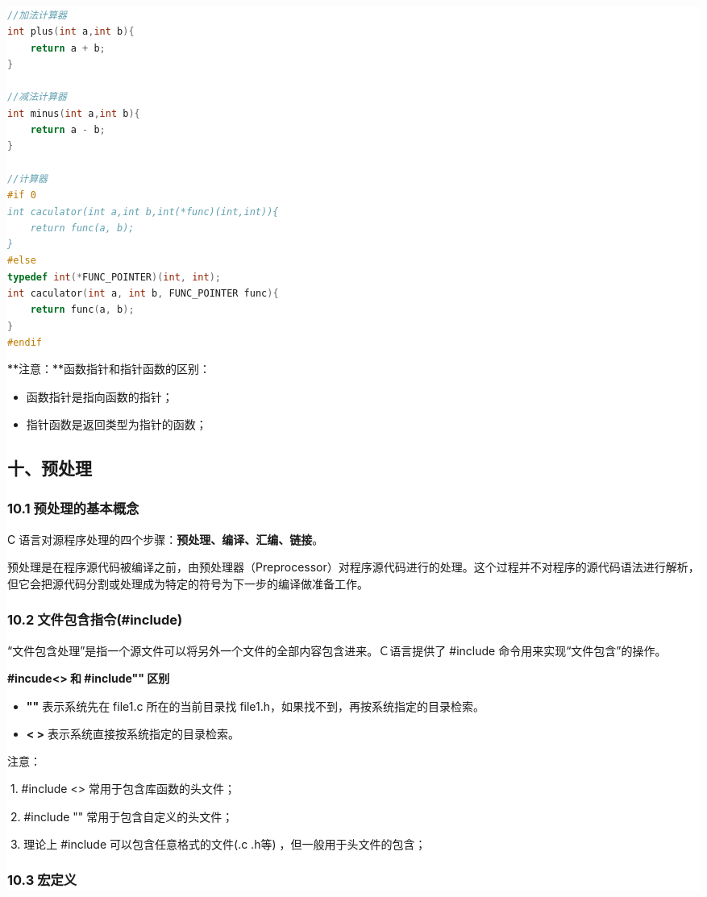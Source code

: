 ```c
//加法计算器
int plus(int a,int b){
	return a + b;
}

//减法计算器
int minus(int a,int b){
	return a - b;
}

//计算器
#if 0
int caculator(int a,int b,int(*func)(int,int)){
	return func(a, b);
}
#else
typedef int(*FUNC_POINTER)(int, int);
int caculator(int a, int b, FUNC_POINTER func){
	return func(a, b);
}
#endif
```

**注意：**函数指针和指针函数的区别：

- 函数指针是指向函数的指针；

- 指针函数是返回类型为指针的函数；

## 十、预处理

### 10.1 预处理的基本概念

C 语言对源程序处理的四个步骤：**预处理、编译、汇编、链接**。

预处理是在程序源代码被编译之前，由预处理器（Preprocessor）对程序源代码进行的处理。这个过程并不对程序的源代码语法进行解析，但它会把源代码分割或处理成为特定的符号为下一步的编译做准备工作。

### 10.2 文件包含指令(#include)

“文件包含处理”是指一个源文件可以将另外一个文件的全部内容包含进来。Ｃ语言提供了 #include 命令用来实现“文件包含”的操作。

**#incude<> 和 #include"" 区别**

- **""** 表示系统先在 file1.c 所在的当前目录找 file1.h，如果找不到，再按系统指定的目录检索。

- **< >** 表示系统直接按系统指定的目录检索。

注意：

​	1. #include <> 常用于包含库函数的头文件；

​	2. #include "" 常用于包含自定义的头文件；

​	3. 理论上 #include 可以包含任意格式的文件(.c .h等) ，但一般用于头文件的包含；

### 10.3 宏定义
